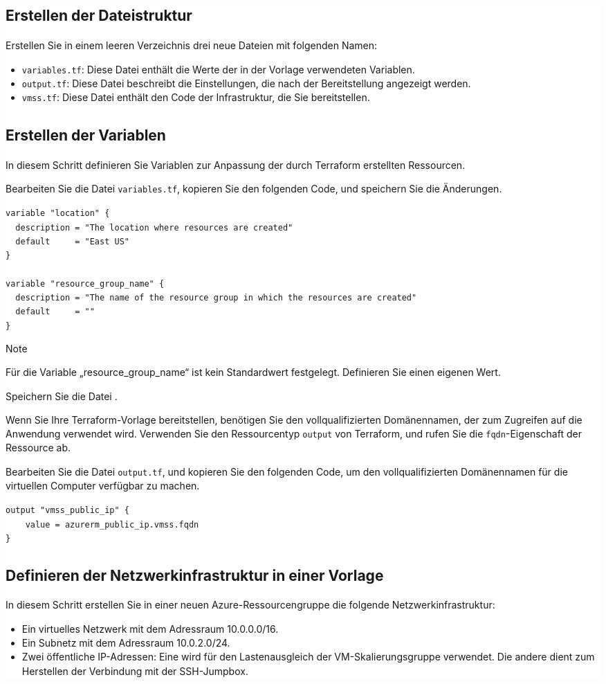 ## <a name="create-the-file-structure"></a>Erstellen der Dateistruktur

Erstellen Sie in einem leeren Verzeichnis drei neue Dateien mit folgenden Namen:

- `variables.tf`: Diese Datei enthält die Werte der in der Vorlage verwendeten Variablen.
- `output.tf`: Diese Datei beschreibt die Einstellungen, die nach der Bereitstellung angezeigt werden.
- `vmss.tf`: Diese Datei enthält den Code der Infrastruktur, die Sie bereitstellen.

##  <a name="create-the-variables"></a>Erstellen der Variablen 

In diesem Schritt definieren Sie Variablen zur Anpassung der durch Terraform erstellten Ressourcen.

Bearbeiten Sie die Datei `variables.tf`, kopieren Sie den folgenden Code, und speichern Sie die Änderungen.

```hcl
variable "location" {
  description = "The location where resources are created"
  default     = "East US"
}

variable "resource_group_name" {
  description = "The name of the resource group in which the resources are created"
  default     = ""
}

```

> [!NOTE]
> Für die Variable „resource_group_name“ ist kein Standardwert festgelegt. Definieren Sie einen eigenen Wert.

Speichern Sie die Datei .

Wenn Sie Ihre Terraform-Vorlage bereitstellen, benötigen Sie den vollqualifizierten Domänennamen, der zum Zugreifen auf die Anwendung verwendet wird. Verwenden Sie den Ressourcentyp `output` von Terraform, und rufen Sie die `fqdn`-Eigenschaft der Ressource ab. 

Bearbeiten Sie die Datei `output.tf`, und kopieren Sie den folgenden Code, um den vollqualifizierten Domänennamen für die virtuellen Computer verfügbar zu machen. 

```hcl 
output "vmss_public_ip" {
    value = azurerm_public_ip.vmss.fqdn
}
```

## <a name="define-the-network-infrastructure-in-a-template"></a>Definieren der Netzwerkinfrastruktur in einer Vorlage 

In diesem Schritt erstellen Sie in einer neuen Azure-Ressourcengruppe die folgende Netzwerkinfrastruktur: 
  - Ein virtuelles Netzwerk mit dem Adressraum 10.0.0.0/16.
  - Ein Subnetz mit dem Adressraum 10.0.2.0/24.
  - Zwei öffentliche IP-Adressen: Eine wird für den Lastenausgleich der VM-Skalierungsgruppe verwendet. Die andere dient zum Herstellen der Verbindung mit der SSH-Jumpbox.
